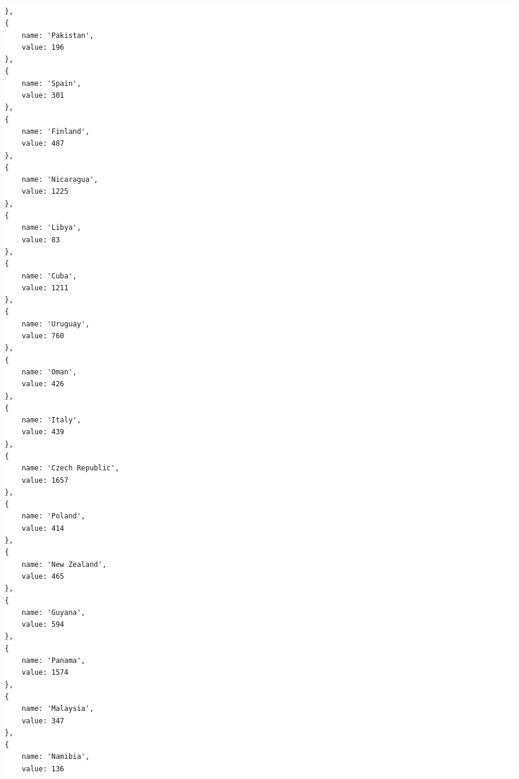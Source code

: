     },
    {
        name: 'Pakistan',
        value: 196
    },
    {
        name: 'Spain',
        value: 301
    },
    {
        name: 'Finland',
        value: 487
    },
    {
        name: 'Nicaragua',
        value: 1225
    },
    {
        name: 'Libya',
        value: 83
    },
    {
        name: 'Cuba',
        value: 1211
    },
    {
        name: 'Uruguay',
        value: 760
    },
    {
        name: 'Oman',
        value: 426
    },
    {
        name: 'Italy',
        value: 439
    },
    {
        name: 'Czech Republic',
        value: 1657
    },
    {
        name: 'Poland',
        value: 414
    },
    {
        name: 'New Zealand',
        value: 465
    },
    {
        name: 'Guyana',
        value: 594
    },
    {
        name: 'Panama',
        value: 1574
    },
    {
        name: 'Malaysia',
        value: 347
    },
    {
        name: 'Namibia',
        value: 136